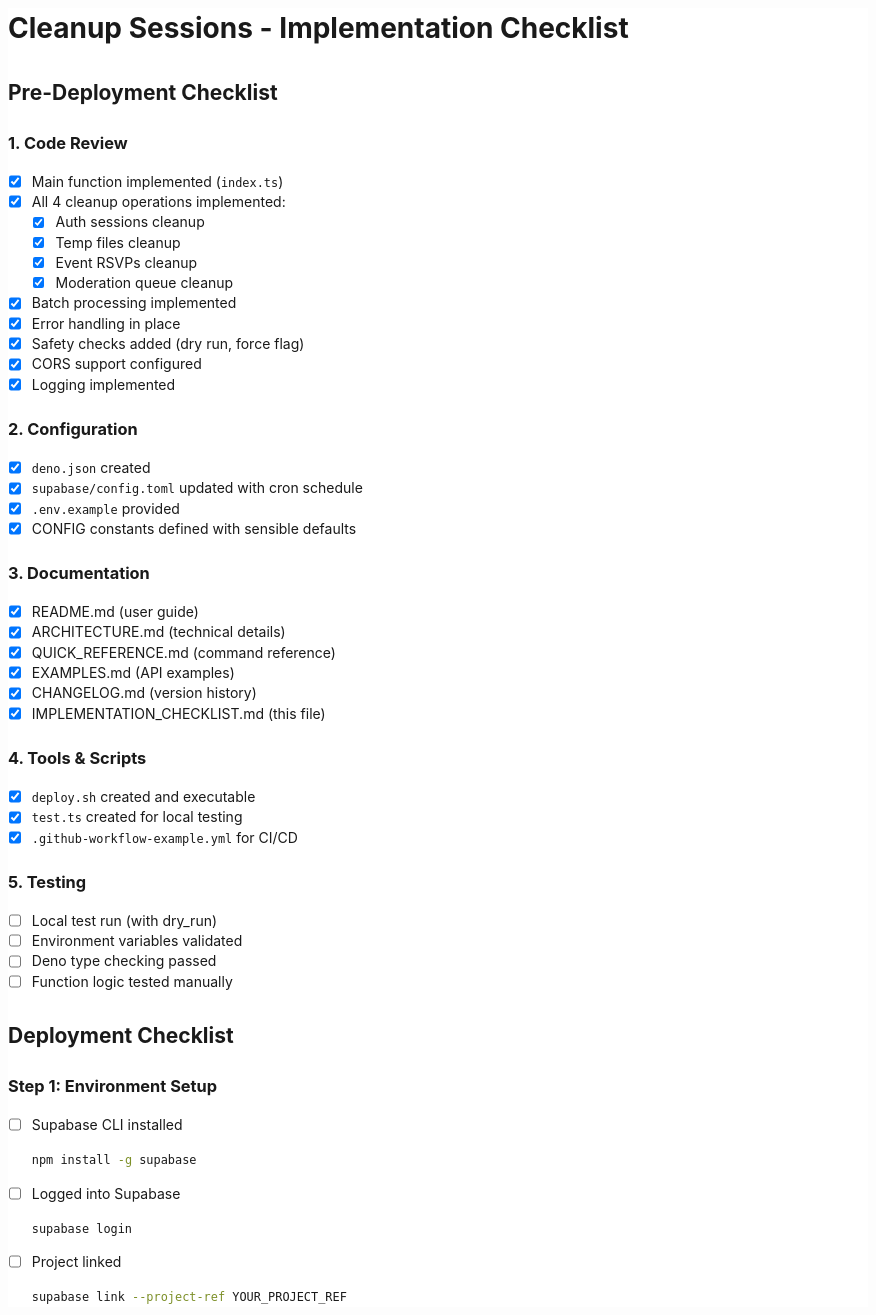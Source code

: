 # Cleanup Sessions - Implementation Checklist

## Pre-Deployment Checklist

### 1. Code Review
- [x] Main function implemented (`index.ts`)
- [x] All 4 cleanup operations implemented:
  - [x] Auth sessions cleanup
  - [x] Temp files cleanup
  - [x] Event RSVPs cleanup
  - [x] Moderation queue cleanup
- [x] Batch processing implemented
- [x] Error handling in place
- [x] Safety checks added (dry run, force flag)
- [x] CORS support configured
- [x] Logging implemented

### 2. Configuration
- [x] `deno.json` created
- [x] `supabase/config.toml` updated with cron schedule
- [x] `.env.example` provided
- [x] CONFIG constants defined with sensible defaults

### 3. Documentation
- [x] README.md (user guide)
- [x] ARCHITECTURE.md (technical details)
- [x] QUICK_REFERENCE.md (command reference)
- [x] EXAMPLES.md (API examples)
- [x] CHANGELOG.md (version history)
- [x] IMPLEMENTATION_CHECKLIST.md (this file)

### 4. Tools & Scripts
- [x] `deploy.sh` created and executable
- [x] `test.ts` created for local testing
- [x] `.github-workflow-example.yml` for CI/CD

### 5. Testing
- [ ] Local test run (with dry_run)
- [ ] Environment variables validated
- [ ] Deno type checking passed
- [ ] Function logic tested manually

## Deployment Checklist

### Step 1: Environment Setup
- [ ] Supabase CLI installed
  ```bash
  npm install -g supabase
  ```
- [ ] Logged into Supabase
  ```bash
  supabase login
  ```
- [ ] Project linked
  ```bash
  supabase link --project-ref YOUR_PROJECT_REF
  ```
